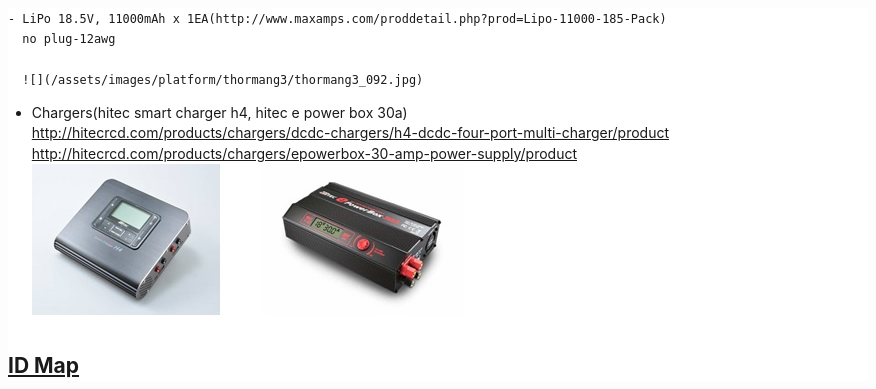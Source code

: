     - LiPo 18.5V, 11000mAh x 1EA(http://www.maxamps.com/proddetail.php?prod=Lipo-11000-185-Pack)  
      no plug-12awg

      ![](/assets/images/platform/thormang3/thormang3_092.jpg)
 
- Chargers(hitec smart charger h4, hitec e power box 30a)  
  http://hitecrcd.com/products/chargers/dcdc-chargers/h4-dcdc-four-port-multi-charger/product  
  http://hitecrcd.com/products/chargers/epowerbox-30-amp-power-supply/product
 
  ![](/assets/images/platform/thormang3/thormang3_093.jpg)

## [ID Map](#id-map)
